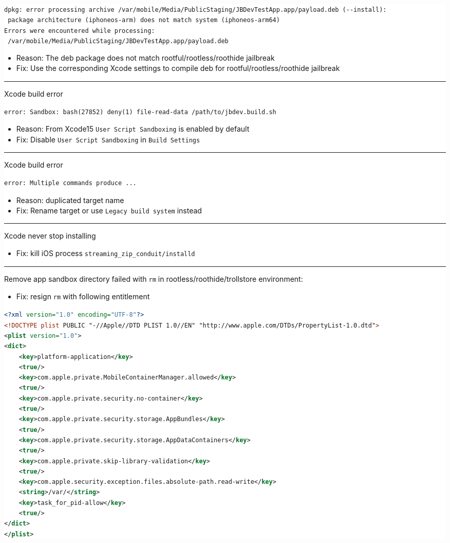 
```
dpkg: error processing archive /var/mobile/Media/PublicStaging/JBDevTestApp.app/payload.deb (--install):
 package architecture (iphoneos-arm) does not match system (iphoneos-arm64)
Errors were encountered while processing:
 /var/mobile/Media/PublicStaging/JBDevTestApp.app/payload.deb
```
* Reason: The deb package does not match rootful/rootless/roothide jailbreak
* Fix: Use the corresponding Xcode settings to compile deb for rootful/rootless/roothide jailbreak

---

Xcode build error
```
error: Sandbox: bash(27852) deny(1) file-read-data /path/to/jbdev.build.sh
```
* Reason: From Xcode15 `User Script Sandboxing` is enabled by default
* Fix: Disable `User Script Sandboxing` in `Build Settings`

---

Xcode build error
```
error: Multiple commands produce ...
```
* Reason: duplicated target name
* Fix: Rename target or use `Legacy build system` instead

---

Xcode never stop installing
* Fix: kill iOS process `streaming_zip_conduit/installd`

---

Remove app sandbox directory failed with `rm` in rootless/roothide/trollstore environment:
* Fix: resign `rm` with following entitlement

```xml
<?xml version="1.0" encoding="UTF-8"?>
<!DOCTYPE plist PUBLIC "-//Apple//DTD PLIST 1.0//EN" "http://www.apple.com/DTDs/PropertyList-1.0.dtd">
<plist version="1.0">
<dict>
	<key>platform-application</key>
	<true/>
	<key>com.apple.private.MobileContainerManager.allowed</key>
	<true/>
	<key>com.apple.private.security.no-container</key>
	<true/>
	<key>com.apple.private.security.storage.AppBundles</key>
	<true/>
	<key>com.apple.private.security.storage.AppDataContainers</key>
	<true/>
	<key>com.apple.private.skip-library-validation</key>
	<true/>
	<key>com.apple.security.exception.files.absolute-path.read-write</key>
	<string>/var/</string>
	<key>task_for_pid-allow</key>
	<true/>
</dict>
</plist>
```

